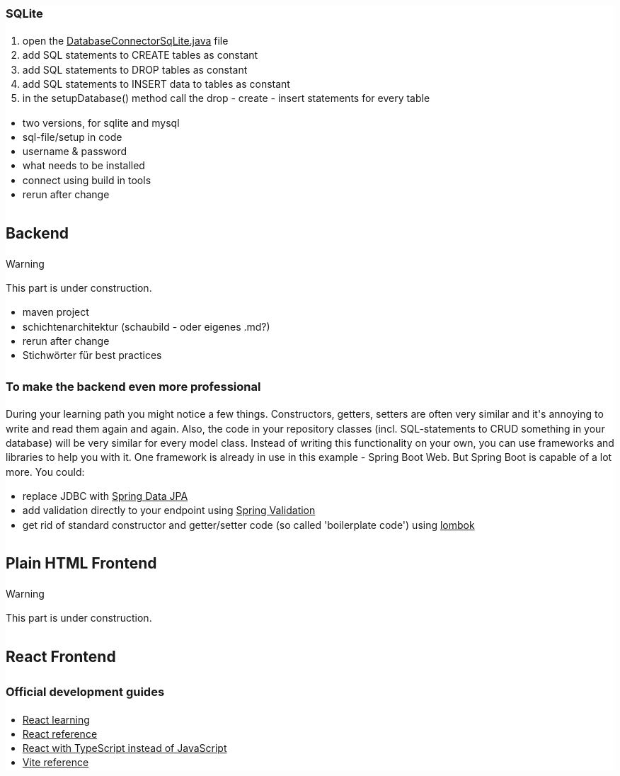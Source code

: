 ### SQLite
1. open the [DatabaseConnectorSqLite.java](backend/src/main/java/audi/sdc/ja_project_template/repository/DatabaseConnectorSqLite.java) file
2. add SQL statements to CREATE tables as constant
3. add SQL statements to DROP tables as constant
4. add SQL statements to INSERT data to tables as constant
5. in the setupDatabase() method call the drop - create - insert statements for every table


* two versions, for sqlite and mysql
* sql-file/setup in code
* username & password
* what needs to be installed
* connect using build in tools
* rerun after change
## Backend


> [!WARNING]  
> This part is under construction.
* maven project
* schichtenarchitektur (schaubild - oder eigenes .md?)
* rerun after change
* Stichwörter für best practices

### To make the backend even more professional
During your learning path you might notice a few things. Constructors, getters, setters are often very similar and it's annoying to write and read them again and again. Also, the code in your repository classes (incl. SQL-statements to CRUD something in your database) will be very similar for every model class. Instead of writing this functionality on your own, you can use frameworks and libraries to help you with it. One framework is already in use in this example - Spring Boot Web. But Spring Boot is capable of a lot more. You could:
* replace JDBC with [Spring Data JPA](https://www.baeldung.com/the-persistence-layer-with-spring-and-jpa)
* add validation directly to your endpoint using [Spring Validation](https://www.baeldung.com/spring-boot-bean-validation)
* get rid of standard constructor and getter/setter code (so called 'boilerplate code') using [lombok](https://www.baeldung.com/intro-to-project-lombok)

## Plain HTML Frontend

> [!WARNING]  
> This part is under construction.

## React Frontend

### Official development guides
* [React learning](https://react.dev/learn)
* [React reference](https://react.dev/reference/react)
* [React with TypeScript instead of JavaScript](https://react.dev/learn/typescript)
* [Vite reference](https://vite.dev/guide/)
